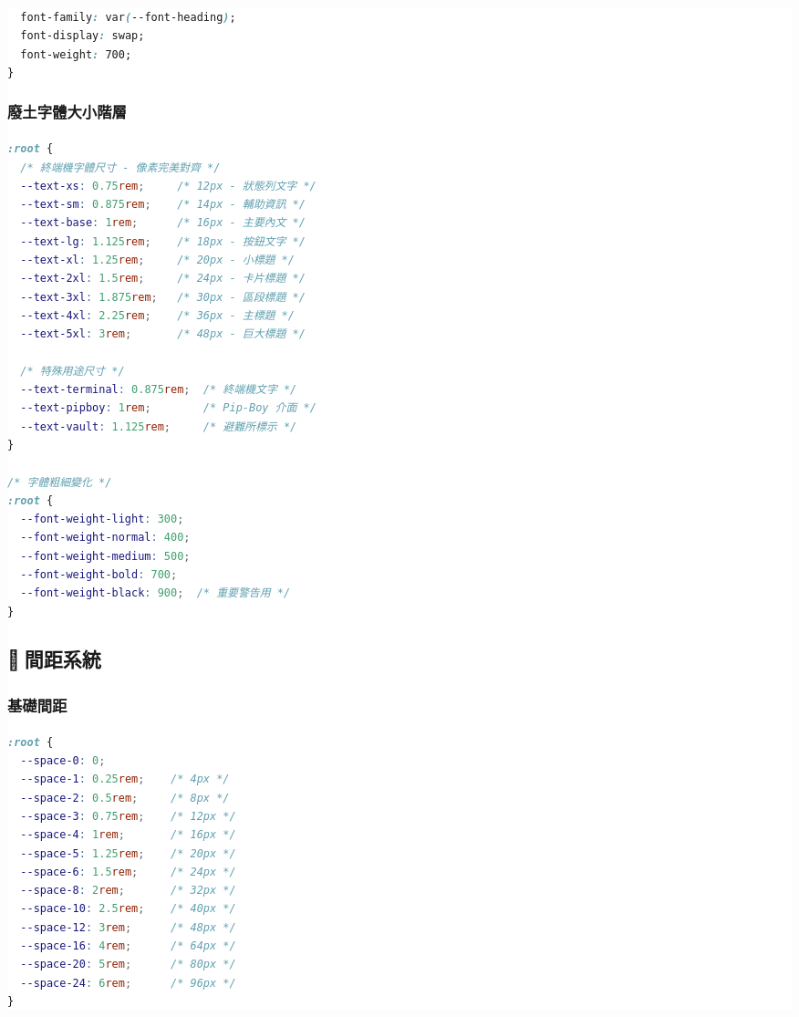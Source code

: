 ```css
  font-family: var(--font-heading);
  font-display: swap;
  font-weight: 700;
}
```

### 廢土字體大小階層
```css
:root {
  /* 終端機字體尺寸 - 像素完美對齊 */
  --text-xs: 0.75rem;     /* 12px - 狀態列文字 */
  --text-sm: 0.875rem;    /* 14px - 輔助資訊 */
  --text-base: 1rem;      /* 16px - 主要內文 */
  --text-lg: 1.125rem;    /* 18px - 按鈕文字 */
  --text-xl: 1.25rem;     /* 20px - 小標題 */
  --text-2xl: 1.5rem;     /* 24px - 卡片標題 */
  --text-3xl: 1.875rem;   /* 30px - 區段標題 */
  --text-4xl: 2.25rem;    /* 36px - 主標題 */
  --text-5xl: 3rem;       /* 48px - 巨大標題 */

  /* 特殊用途尺寸 */
  --text-terminal: 0.875rem;  /* 終端機文字 */
  --text-pipboy: 1rem;        /* Pip-Boy 介面 */
  --text-vault: 1.125rem;     /* 避難所標示 */
}

/* 字體粗細變化 */
:root {
  --font-weight-light: 300;
  --font-weight-normal: 400;
  --font-weight-medium: 500;
  --font-weight-bold: 700;
  --font-weight-black: 900;  /* 重要警告用 */
}
```

## 📏 間距系統

### 基礎間距
```css
:root {
  --space-0: 0;
  --space-1: 0.25rem;    /* 4px */
  --space-2: 0.5rem;     /* 8px */
  --space-3: 0.75rem;    /* 12px */
  --space-4: 1rem;       /* 16px */
  --space-5: 1.25rem;    /* 20px */
  --space-6: 1.5rem;     /* 24px */
  --space-8: 2rem;       /* 32px */
  --space-10: 2.5rem;    /* 40px */
  --space-12: 3rem;      /* 48px */
  --space-16: 4rem;      /* 64px */
  --space-20: 5rem;      /* 80px */
  --space-24: 6rem;      /* 96px */
}
```
